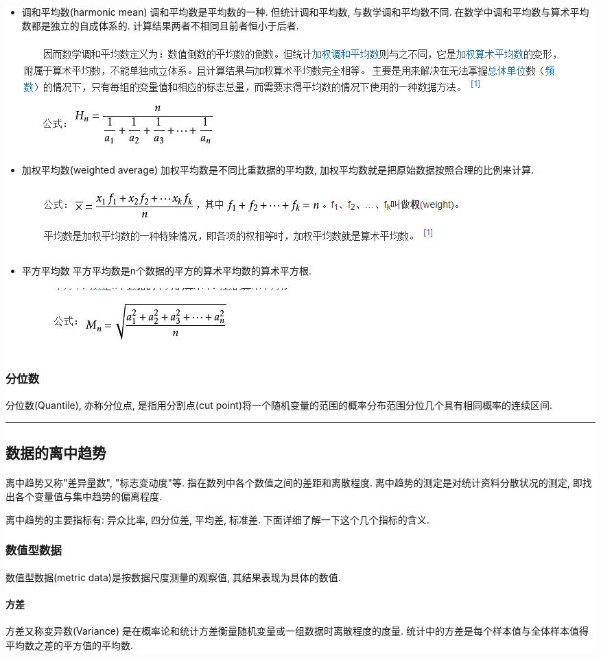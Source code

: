 - 调和平均数(harmonic mean)
    调和平均数是平均数的一种. 但统计调和平均数, 与数学调和平均数不同. 在数学中调和平均数与算术平均数都是独立的自成体系的. 计算结果两者不相同且前者恒小于后者. 

    ![调和平均数](./images/调和平均数.jpg)

- 加权平均数(weighted average)
    加权平均数是不同比重数据的平均数, 加权平均数就是把原始数据按照合理的比例来计算.

    ![加权平均数](./images/加权平均数.jpg)
    
- 平方平均数
    平方平均数是n个数据的平方的算术平均数的算术平方根.

    ![平方平均数](./images/平方平均数.jpg)
    

### 分位数

分位数(Quantile), 亦称分位点, 是指用分割点(cut point)将一个随机变量的范围的概率分布范围分位几个具有相同概率的连续区间.

---

## 数据的离中趋势

离中趋势又称"差异量数", "标志变动度"等. 指在数列中各个数值之间的差距和离散程度. 离中趋势的测定是对统计资料分散状况的测定, 即找出各个变量值与集中趋势的偏离程度.

离中趋势的主要指标有: 异众比率, 四分位差, 平均差, 标准差. 下面详细了解一下这个几个指标的含义.

### 数值型数据

数值型数据(metric data)是按数据尺度测量的观察值, 其结果表现为具体的数值.

#### 方差

方差又称变异数(Variance) 是在概率论和统计方差衡量随机变量或一组数据时离散程度的度量. 统计中的方差是每个样本值与全体样本值得平均数之差的平方值的平均数.

